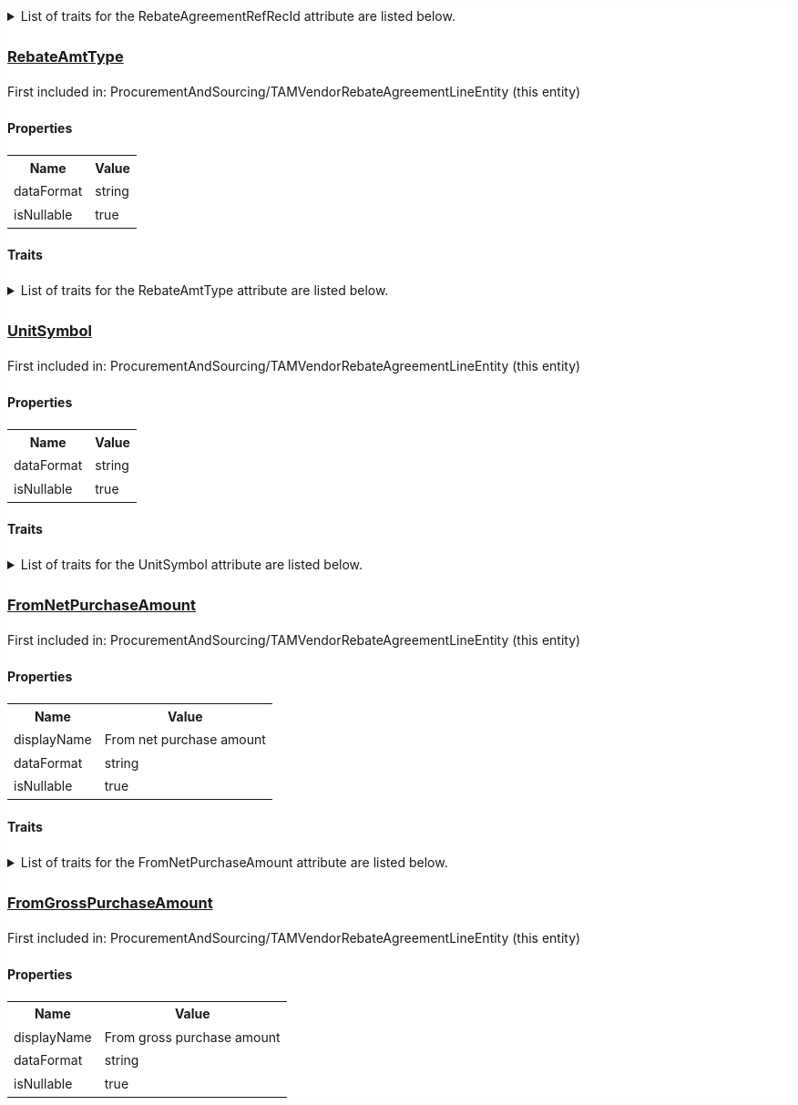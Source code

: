<details><summary>List of traits for the RebateAgreementRefRecId attribute are listed below.</summary></details>

### <a href=#RebateAmtType name="RebateAmtType">RebateAmtType</a>

First included in: ProcurementAndSourcing/TAMVendorRebateAgreementLineEntity (this entity)  

#### Properties

<table><tr><th>Name</th><th>Value</th></tr><tr><td>dataFormat</td><td>string</td></tr><tr><td>isNullable</td><td>true</td></tr></table>

#### Traits

<details><summary>List of traits for the RebateAmtType attribute are listed below.</summary></details>

### <a href=#UnitSymbol name="UnitSymbol">UnitSymbol</a>

First included in: ProcurementAndSourcing/TAMVendorRebateAgreementLineEntity (this entity)  

#### Properties

<table><tr><th>Name</th><th>Value</th></tr><tr><td>dataFormat</td><td>string</td></tr><tr><td>isNullable</td><td>true</td></tr></table>

#### Traits

<details><summary>List of traits for the UnitSymbol attribute are listed below.</summary></details>

### <a href=#FromNetPurchaseAmount name="FromNetPurchaseAmount">FromNetPurchaseAmount</a>

First included in: ProcurementAndSourcing/TAMVendorRebateAgreementLineEntity (this entity)  

#### Properties

<table><tr><th>Name</th><th>Value</th></tr><tr><td>displayName</td><td>From net purchase amount</td></tr><tr><td>dataFormat</td><td>string</td></tr><tr><td>isNullable</td><td>true</td></tr></table>

#### Traits

<details><summary>List of traits for the FromNetPurchaseAmount attribute are listed below.</summary></details>

### <a href=#FromGrossPurchaseAmount name="FromGrossPurchaseAmount">FromGrossPurchaseAmount</a>

First included in: ProcurementAndSourcing/TAMVendorRebateAgreementLineEntity (this entity)  

#### Properties

<table><tr><th>Name</th><th>Value</th></tr><tr><td>displayName</td><td>From gross purchase amount</td></tr><tr><td>dataFormat</td><td>string</td></tr><tr><td>isNullable</td><td>true</td></tr></table>
